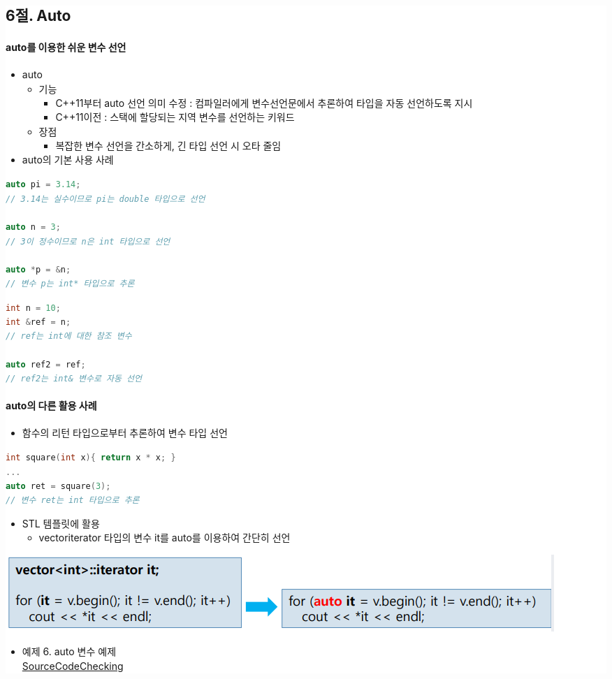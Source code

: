 ## 6절. Auto
#### auto를 이용한 쉬운 변수 선언
* auto
  * 기능
    * C++11부터 auto 선언 의미 수정 : 컴파일러에게 변수선언문에서 추론하여 타입을 자동 선언하도록 지시
    * C++11이전 : 스택에 할당되는 지역 변수를 선언하는 키워드
  * 장점
    * 복잡한 변수 선언을 간소하게, 긴 타입 선언 시 오타 줄임
* auto의 기본 사용 사례

```CPP
auto pi = 3.14;
// 3.14는 실수이므로 pi는 double 타입으로 선언

auto n = 3;
// 3이 정수이므로 n은 int 타입으로 선언

auto *p = &n;
// 변수 p는 int* 타입으로 추론
```

```CPP
int n = 10;
int &ref = n;
// ref는 int에 대한 참조 변수

auto ref2 = ref;
// ref2는 int& 변수로 자동 선언
```

#### auto의 다른 활용 사례
* 함수의 리턴 타입으로부터 추론하여 변수 타입 선언
```CPP
int square(int x){ return x * x; }
...
auto ret = square(3);
// 변수 ret는 int 타입으로 추론
```
* STL 템플릿에 활용
  * vector<int>iterator 타입의 변수 it를 auto를 이용하여 간단히 선언

![auto](https://github.com/BangYunseo/TIL/blob/main/Cpp/Image/ch14/auto.PNG)

* 예제 6. auto 변수 예제     
[SourceCodeChecking](https://github.com/BangYunseo/Basic_CPP/blob/main/ch14_StandardTemplateLibrary/AutoVariable.cpp)
